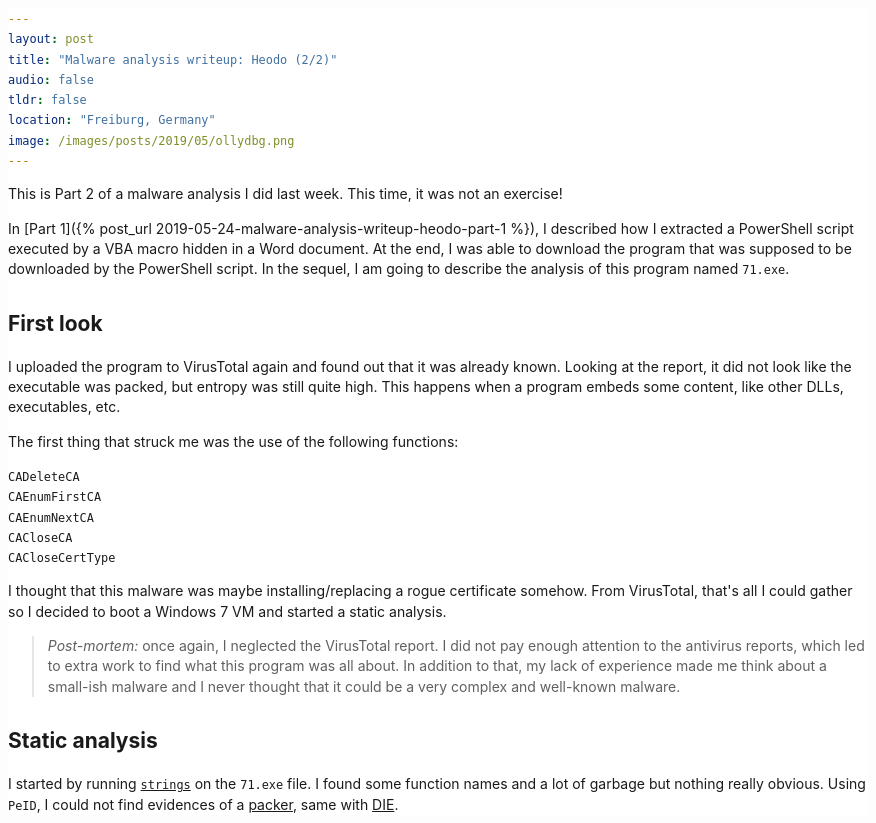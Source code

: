 ```yaml
---
layout: post
title: "Malware analysis writeup: Heodo (2/2)"
audio: false
tldr: false
location: "Freiburg, Germany"
image: /images/posts/2019/05/ollydbg.png
---
```


This is Part 2 of a malware analysis I did last week. This time, it was not an
exercise!

In [Part 1]({% post_url 2019-05-24-malware-analysis-writeup-heodo-part-1 %}), I
described how I extracted a PowerShell script executed by a VBA macro hidden in
a Word document. At the end, I was able to download the program that was
supposed to be downloaded by the PowerShell script. In the sequel, I am going to
describe the analysis of this program named `71.exe`.

## First look

I uploaded the program to VirusTotal again and found out that it was already
known. Looking at the report, it did not look like the executable was packed,
but entropy was still quite high. This happens when a program embeds some
content, like other DLLs, executables, etc.

The first thing that struck me was the use of the following functions:

```
CADeleteCA
CAEnumFirstCA
CAEnumNextCA
CACloseCA
CACloseCertType
```

I thought that this malware was maybe installing/replacing a rogue certificate
somehow. From VirusTotal, that's all I could gather so I decided to boot a
Windows 7 VM and started a static analysis.

> _Post-mortem:_ once again, I neglected the VirusTotal report. I did not pay
> enough attention to the antivirus reports, which led to extra work to find
> what this program was all about.
> In addition to that, my lack of experience made me think about a small-ish
> malware and I never thought that it could be a very complex and well-known
> malware.

## Static analysis

I started by running [`strings`](https://en.wikipedia.org/wiki/Strings_(Unix))
on the `71.exe` file. I found some function names and a lot of garbage but
nothing really obvious. Using `PeID`, I could not find evidences of a
[packer](https://en.wikipedia.org/wiki/Executable_compression), same with
[DIE](https://github.com/horsicq/Detect-It-Easy).
